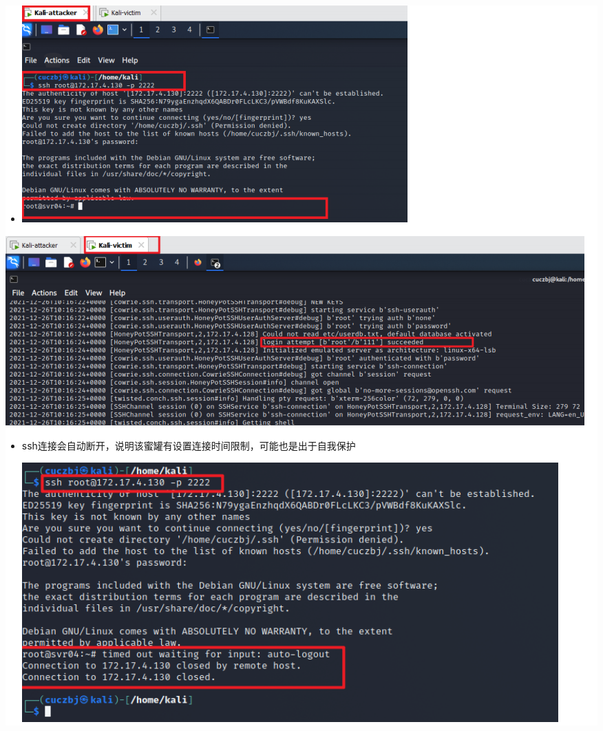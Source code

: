 - ![1640748221776](1640748221776.png)
  
![1640748253059](1640748253059.png)
  
- ssh连接会自动断开，说明该蜜罐有设置连接时间限制，可能也是出于自我保护

  ![1640748275146](1640748275146.png)
